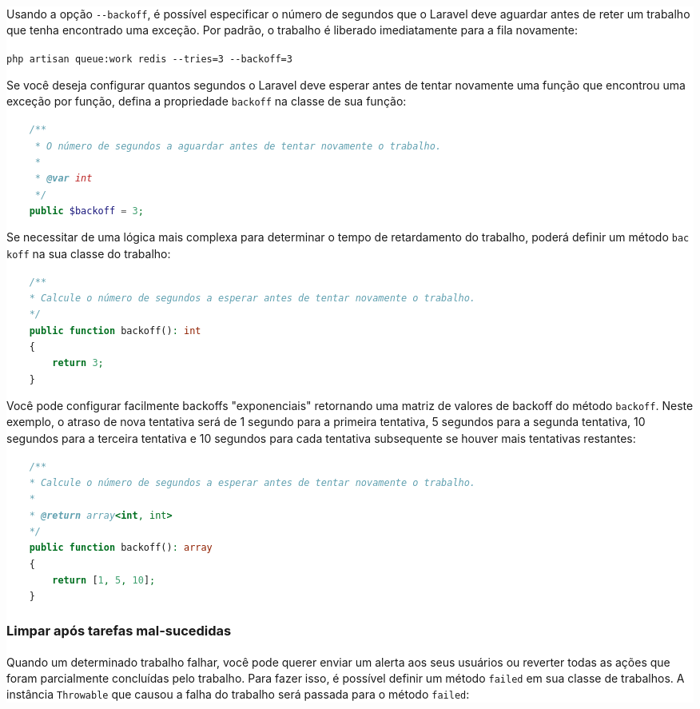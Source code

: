Usando a opção `--backoff`, é possível especificar o número de segundos que o Laravel deve aguardar antes de reter um trabalho que tenha encontrado uma exceção. Por padrão, o trabalho é liberado imediatamente para a fila novamente:

```shell
php artisan queue:work redis --tries=3 --backoff=3
```

 Se você deseja configurar quantos segundos o Laravel deve esperar antes de tentar novamente uma função que encontrou uma exceção por função, defina a propriedade `backoff` na classe de sua função:

```php
    /**
     * O número de segundos a aguardar antes de tentar novamente o trabalho.
     *
     * @var int
     */
    public $backoff = 3;
```

Se necessitar de uma lógica mais complexa para determinar o tempo de retardamento do trabalho, poderá definir um método `backoff` na sua classe do trabalho:

```php
    /**
    * Calcule o número de segundos a esperar antes de tentar novamente o trabalho.
    */
    public function backoff(): int
    {
        return 3;
    }
```

Você pode configurar facilmente backoffs "exponenciais" retornando uma matriz de valores de backoff do método `backoff`. Neste exemplo, o atraso de nova tentativa será de 1 segundo para a primeira tentativa, 5 segundos para a segunda tentativa, 10 segundos para a terceira tentativa e 10 segundos para cada tentativa subsequente se houver mais tentativas restantes:

```php
    /**
    * Calcule o número de segundos a esperar antes de tentar novamente o trabalho.
    *
    * @return array<int, int>
    */
    public function backoff(): array
    {
        return [1, 5, 10];
    }
```

<a name="cleaning-up-after-failed-jobs"></a>
### Limpar após tarefas mal-sucedidas

Quando um determinado trabalho falhar, você pode querer enviar um alerta aos seus usuários ou reverter todas as ações que foram parcialmente concluídas pelo trabalho. Para fazer isso, é possível definir um método `failed` em sua classe de trabalhos. A instância `Throwable` que causou a falha do trabalho será passada para o método `failed`:
